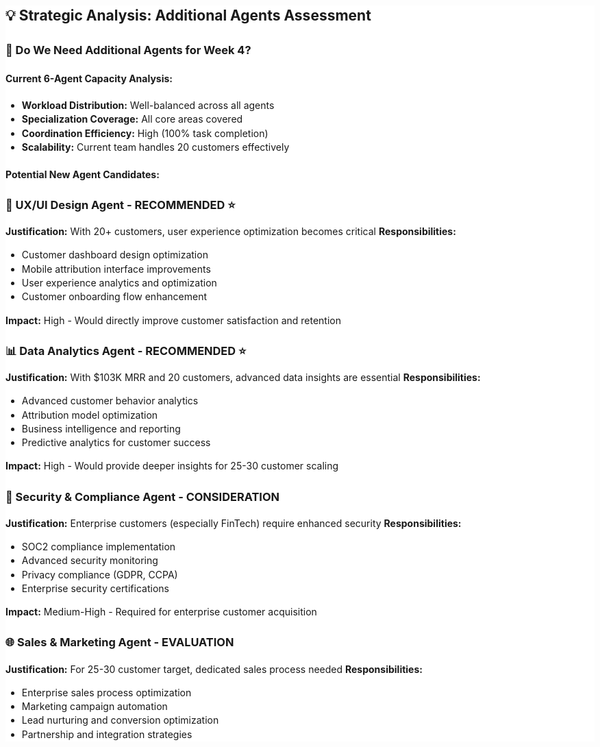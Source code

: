 
## 💡 Strategic Analysis: Additional Agents Assessment

### 🤔 Do We Need Additional Agents for Week 4?

#### Current 6-Agent Capacity Analysis:
- **Workload Distribution:** Well-balanced across all agents
- **Specialization Coverage:** All core areas covered
- **Coordination Efficiency:** High (100% task completion)
- **Scalability:** Current team handles 20 customers effectively

#### Potential New Agent Candidates:

### **🎨 UX/UI Design Agent** - RECOMMENDED ⭐
**Justification:** With 20+ customers, user experience optimization becomes critical
**Responsibilities:**
- Customer dashboard design optimization
- Mobile attribution interface improvements
- User experience analytics and optimization
- Customer onboarding flow enhancement

**Impact:** High - Would directly improve customer satisfaction and retention

### **📊 Data Analytics Agent** - RECOMMENDED ⭐
**Justification:** With $103K MRR and 20 customers, advanced data insights are essential
**Responsibilities:**
- Advanced customer behavior analytics
- Attribution model optimization
- Business intelligence and reporting
- Predictive analytics for customer success

**Impact:** High - Would provide deeper insights for 25-30 customer scaling

### **🔐 Security & Compliance Agent** - CONSIDERATION
**Justification:** Enterprise customers (especially FinTech) require enhanced security
**Responsibilities:**
- SOC2 compliance implementation
- Advanced security monitoring
- Privacy compliance (GDPR, CCPA)
- Enterprise security certifications

**Impact:** Medium-High - Required for enterprise customer acquisition

### **🌐 Sales & Marketing Agent** - EVALUATION
**Justification:** For 25-30 customer target, dedicated sales process needed
**Responsibilities:**
- Enterprise sales process optimization
- Marketing campaign automation
- Lead nurturing and conversion optimization
- Partnership and integration strategies
